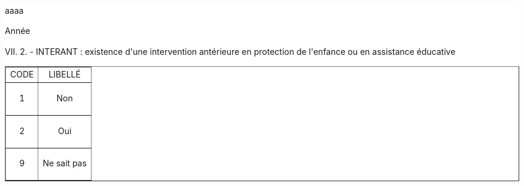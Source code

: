 aaaa 

</td>
      <td align="center">

Année 

</td>
    </tr>
  </tbody>
</table>

VII. 2. - INTERANT : existence d'une intervention antérieure en protection de l'enfance ou en assistance éducative 

<table border="1">
  <tbody>
    <tr>
      <td align="center">CODE </td>
      <td align="center">LIBELLÉ </td>
    </tr>
    <tr>
      <td align="center">

1 

</td>
      <td align="center">

Non 

</td>
    </tr>
    <tr>
      <td align="center">

2 

</td>
      <td align="center">

Oui 

</td>
    </tr>
    <tr>
      <td align="center">

9 

</td>
      <td align="center">

Ne sait pas 

</td>
    </tr>
  </tbody>
</table>
